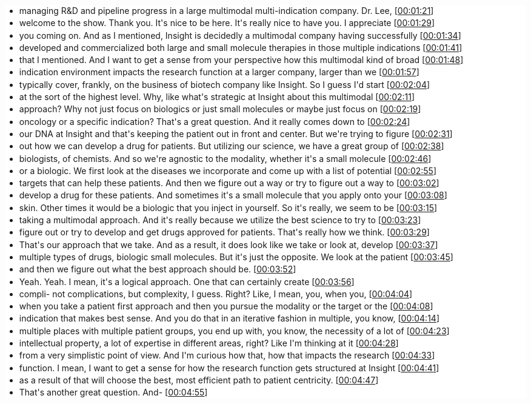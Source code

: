 *  managing R&D and pipeline progress in a large multimodal multi-indication company. Dr. Lee, [[00:01:21](https://www.youtube.com/watch?v=qo15bwY9vZI&t=81.52s)]
*  welcome to the show. Thank you. It's nice to be here. It's really nice to have you. I appreciate [[00:01:29](https://www.youtube.com/watch?v=qo15bwY9vZI&t=89.11999999999999s)]
*  you coming on. And as I mentioned, Insight is decidedly a multimodal company having successfully [[00:01:34](https://www.youtube.com/watch?v=qo15bwY9vZI&t=94.16s)]
*  developed and commercialized both large and small molecule therapies in those multiple indications [[00:01:41](https://www.youtube.com/watch?v=qo15bwY9vZI&t=101.12s)]
*  that I mentioned. And I want to get a sense from your perspective how this multimodal kind of broad [[00:01:48](https://www.youtube.com/watch?v=qo15bwY9vZI&t=108.16s)]
*  indication environment impacts the research function at a larger company, larger than we [[00:01:57](https://www.youtube.com/watch?v=qo15bwY9vZI&t=117.12s)]
*  typically cover, frankly, on the business of biotech company like Insight. So I guess I'd start [[00:02:04](https://www.youtube.com/watch?v=qo15bwY9vZI&t=124.96s)]
*  at the sort of the highest level. Why, like what's strategic at Insight about this multimodal [[00:02:11](https://www.youtube.com/watch?v=qo15bwY9vZI&t=131.52s)]
*  approach? Why not just focus on biologics or just small molecules or maybe just focus on [[00:02:19](https://www.youtube.com/watch?v=qo15bwY9vZI&t=139.36s)]
*  oncology or a specific indication? That's a great question. And it really comes down to [[00:02:24](https://www.youtube.com/watch?v=qo15bwY9vZI&t=144.48000000000002s)]
*  our DNA at Insight and that's keeping the patient out in front and center. But we're trying to figure [[00:02:31](https://www.youtube.com/watch?v=qo15bwY9vZI&t=151.44s)]
*  out how we can develop a drug for patients. But utilizing our science, we have a great group of [[00:02:38](https://www.youtube.com/watch?v=qo15bwY9vZI&t=158.96s)]
*  biologists, of chemists. And so we're agnostic to the modality, whether it's a small molecule [[00:02:46](https://www.youtube.com/watch?v=qo15bwY9vZI&t=166.0s)]
*  or a biologic. We first look at the diseases we incorporate and come up with a list of potential [[00:02:55](https://www.youtube.com/watch?v=qo15bwY9vZI&t=175.12s)]
*  targets that can help these patients. And then we figure out a way or try to figure out a way to [[00:03:02](https://www.youtube.com/watch?v=qo15bwY9vZI&t=182.24s)]
*  develop a drug for these patients. And sometimes it's a small molecule that you apply onto your [[00:03:08](https://www.youtube.com/watch?v=qo15bwY9vZI&t=188.24s)]
*  skin. Other times it would be a biologic that you inject in yourself. So it's really, we seem to be [[00:03:15](https://www.youtube.com/watch?v=qo15bwY9vZI&t=195.12s)]
*  taking a multimodal approach. And it's really because we utilize the best science to try to [[00:03:23](https://www.youtube.com/watch?v=qo15bwY9vZI&t=203.28s)]
*  figure out or try to develop and get drugs approved for patients. That's really how we think. [[00:03:29](https://www.youtube.com/watch?v=qo15bwY9vZI&t=209.60000000000002s)]
*  That's our approach that we take. And as a result, it does look like we take or look at, develop [[00:03:37](https://www.youtube.com/watch?v=qo15bwY9vZI&t=217.12s)]
*  multiple types of drugs, biologic small molecules. But it's just the opposite. We look at the patient [[00:03:45](https://www.youtube.com/watch?v=qo15bwY9vZI&t=225.04s)]
*  and then we figure out what the best approach should be. [[00:03:52](https://www.youtube.com/watch?v=qo15bwY9vZI&t=232.96s)]
*  Yeah. Yeah. I mean, it's a logical approach. One that can certainly create [[00:03:56](https://www.youtube.com/watch?v=qo15bwY9vZI&t=236.16s)]
*  compli- not complications, but complexity, I guess. Right? Like, I mean, you, when you, [[00:04:04](https://www.youtube.com/watch?v=qo15bwY9vZI&t=244.32s)]
*  when you take a patient first approach and then you pursue the modality or the target or the [[00:04:08](https://www.youtube.com/watch?v=qo15bwY9vZI&t=248.96s)]
*  indication that makes best sense. And you do that in an iterative fashion in multiple, you know, [[00:04:14](https://www.youtube.com/watch?v=qo15bwY9vZI&t=254.72s)]
*  multiple places with multiple patient groups, you end up with, you know, the necessity of a lot of [[00:04:23](https://www.youtube.com/watch?v=qo15bwY9vZI&t=263.04s)]
*  intellectual property, a lot of expertise in different areas, right? Like I'm thinking at it [[00:04:28](https://www.youtube.com/watch?v=qo15bwY9vZI&t=268.64s)]
*  from a very simplistic point of view. And I'm curious how that, how that impacts the research [[00:04:33](https://www.youtube.com/watch?v=qo15bwY9vZI&t=273.44s)]
*  function. I mean, I want to get a sense for how the research function gets structured at Insight [[00:04:41](https://www.youtube.com/watch?v=qo15bwY9vZI&t=281.12s)]
*  as a result of that will choose the best, most efficient path to patient centricity. [[00:04:47](https://www.youtube.com/watch?v=qo15bwY9vZI&t=287.52s)]
*  That's another great question. And- [[00:04:55](https://www.youtube.com/watch?v=qo15bwY9vZI&t=295.2s)]